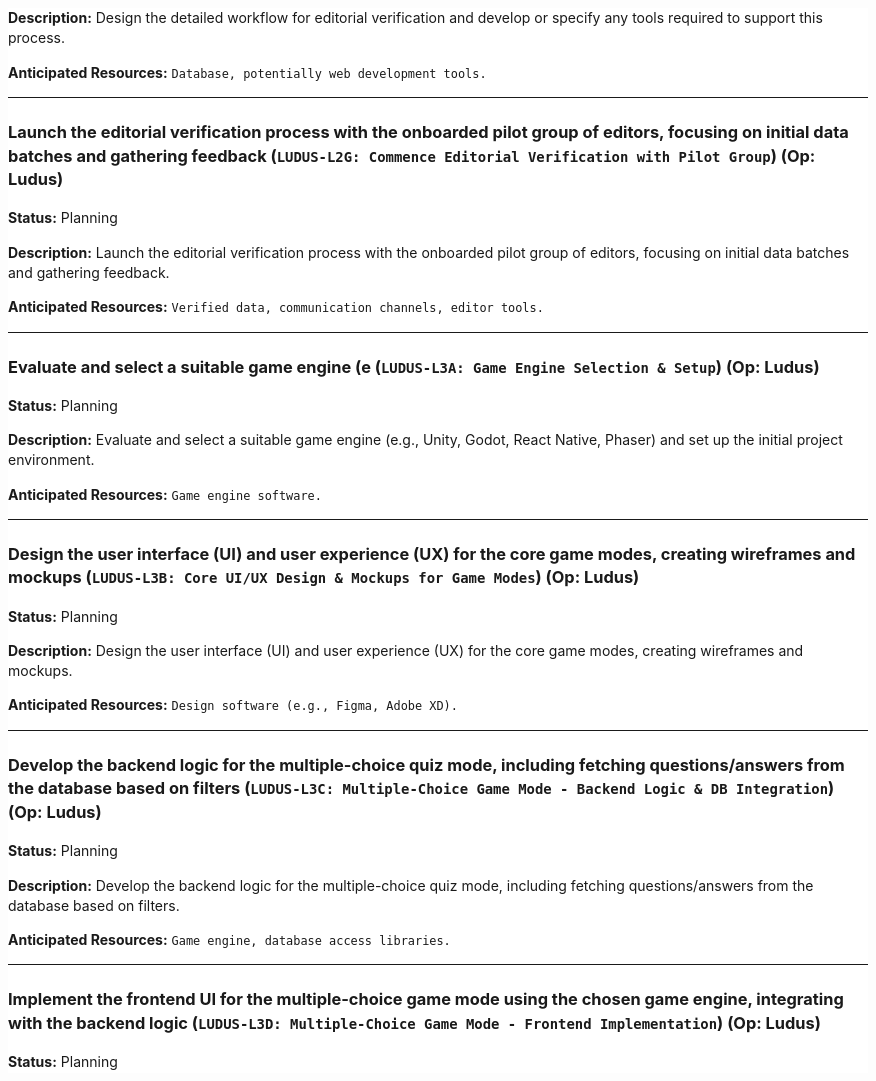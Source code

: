**Description:** Design the detailed workflow for editorial verification and develop or specify any tools required to support this process.

**Anticipated Resources:** `Database, potentially web development tools.`

---
### Launch the editorial verification process with the onboarded pilot group of editors, focusing on initial data batches and gathering feedback (`LUDUS-L2G: Commence Editorial Verification with Pilot Group`) (Op: Ludus)
**Status:** Planning

**Description:** Launch the editorial verification process with the onboarded pilot group of editors, focusing on initial data batches and gathering feedback.

**Anticipated Resources:** `Verified data, communication channels, editor tools.`

---
### Evaluate and select a suitable game engine (e (`LUDUS-L3A: Game Engine Selection & Setup`) (Op: Ludus)
**Status:** Planning

**Description:** Evaluate and select a suitable game engine (e.g., Unity, Godot, React Native, Phaser) and set up the initial project environment.

**Anticipated Resources:** `Game engine software.`

---
### Design the user interface (UI) and user experience (UX) for the core game modes, creating wireframes and mockups (`LUDUS-L3B: Core UI/UX Design & Mockups for Game Modes`) (Op: Ludus)
**Status:** Planning

**Description:** Design the user interface (UI) and user experience (UX) for the core game modes, creating wireframes and mockups.

**Anticipated Resources:** `Design software (e.g., Figma, Adobe XD).`

---
### Develop the backend logic for the multiple-choice quiz mode, including fetching questions/answers from the database based on filters (`LUDUS-L3C: Multiple-Choice Game Mode - Backend Logic & DB Integration`) (Op: Ludus)
**Status:** Planning

**Description:** Develop the backend logic for the multiple-choice quiz mode, including fetching questions/answers from the database based on filters.

**Anticipated Resources:** `Game engine, database access libraries.`

---
### Implement the frontend UI for the multiple-choice game mode using the chosen game engine, integrating with the backend logic (`LUDUS-L3D: Multiple-Choice Game Mode - Frontend Implementation`) (Op: Ludus)
**Status:** Planning
